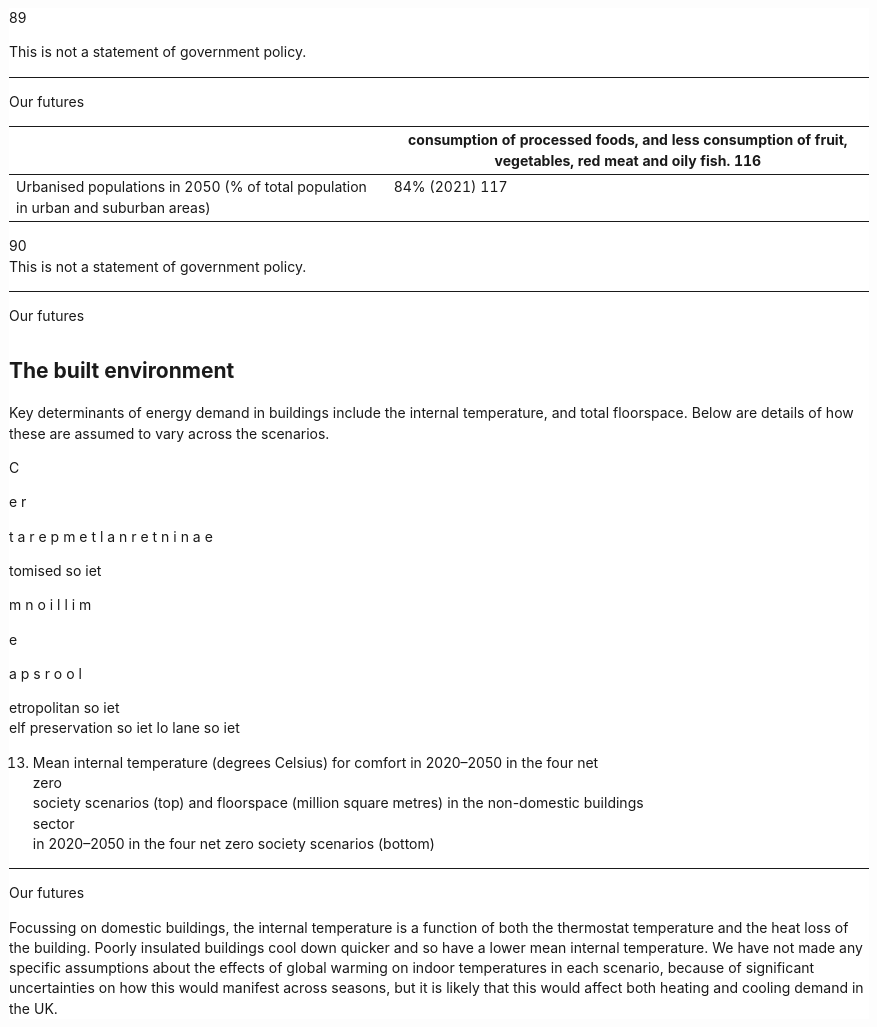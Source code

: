 
89

This is not a statement of government policy.

---

Our futures

|| consumption of processed foods, and less consumption of fruit, vegetables, red meat and oily fish. 116 |  
|---|---|  
| Urbanised populations in 2050  (% of total population in urban and suburban areas) | 84% (2021) 117 | **Met Soc** | 87% | Investment and funding in urban areas attracts many to compact urban living. | **At Soc** | 82% | The population is more dispersed, with the rich choosing to live in suburban and rural areas. | **The built environment:** Changing demographics can affect demand for new homes.  **Travel and transport:** More dispersed populations can be associated with higher car ownership and longer trip distances. **Work and industry:** As a population becomes increasingly urbanised, demand for construction increases. 118  **Food and land use:** Urbanisation can be a key driver of agricultural demand, and reduced proportion of people living in rural areas leads to a shortage of agricultural workers and increases agricultural land conversion. |  


90  
This is not a statement of government policy.

---

Our futures

## The built environment

Key determinants of energy demand in buildings include the internal temperature, and total floorspace. Below are details of how these are assumed to vary across the scenarios.

C

e r

t a r e p m e t l a n r e t n i n a e

tomised so iet

m n o i l l i m

e

a p s r o o l

etropolitan so iet  
elf preservation so iet lo lane so iet

13. Mean internal temperature (degrees Celsius) for comfort in 2020–2050 in the four net  
zero  
society scenarios (top) and floorspace (million square metres) in the non-domestic buildings  
sector  
in 2020–2050 in the four net zero society scenarios (bottom)

---

Our futures

Focussing on domestic buildings, the internal temperature is a function of both the thermostat temperature and the heat loss of the building. Poorly insulated buildings cool down quicker and so have a lower mean internal temperature. We have not made any specific assumptions about the effects of global warming on indoor temperatures in each scenario, because of significant uncertainties on how this would manifest across seasons, but it is likely that this would affect both heating and cooling demand in the UK.
